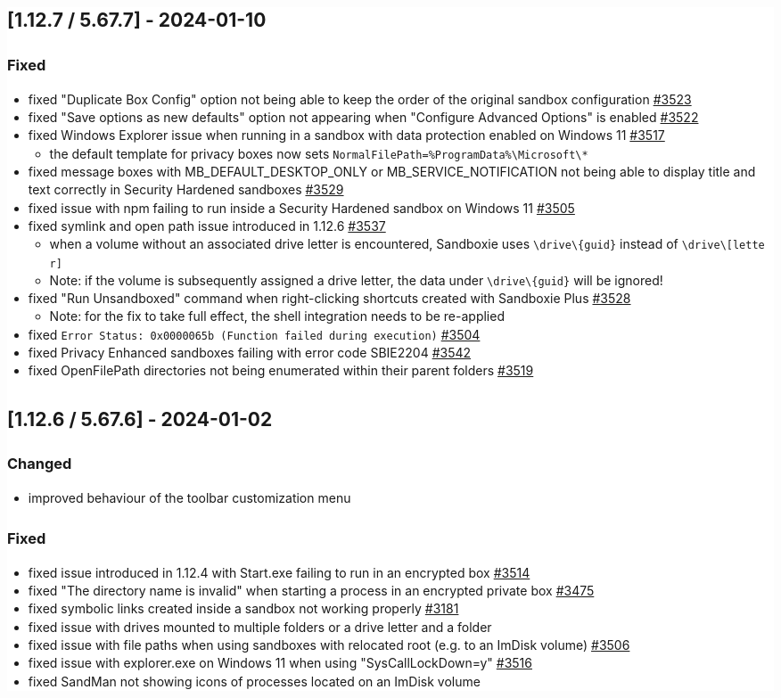 

## [1.12.7 / 5.67.7] - 2024-01-10

### Fixed
- fixed "Duplicate Box Config" option not being able to keep the order of the original sandbox configuration [#3523](https://github.com/sandboxie-plus/Sandboxie/issues/3523)
- fixed "Save options as new defaults" option not appearing when "Configure Advanced Options" is enabled [#3522](https://github.com/sandboxie-plus/Sandboxie/issues/3522)
- fixed Windows Explorer issue when running in a sandbox with data protection enabled on Windows 11 [#3517](https://github.com/sandboxie-plus/Sandboxie/issues/3517)
  - the default template for privacy boxes now sets `NormalFilePath=%ProgramData%\Microsoft\*`
- fixed message boxes with MB_DEFAULT_DESKTOP_ONLY or MB_SERVICE_NOTIFICATION not being able to display title and text correctly in Security Hardened sandboxes [#3529](https://github.com/sandboxie-plus/Sandboxie/issues/3529)
- fixed issue with npm failing to run inside a Security Hardened sandbox on Windows 11 [#3505](https://github.com/sandboxie-plus/Sandboxie/issues/3505)
- fixed symlink and open path issue introduced in 1.12.6 [#3537](https://github.com/sandboxie-plus/Sandboxie/issues/3537)
  - when a volume without an associated drive letter is encountered, Sandboxie uses `\drive\{guid}` instead of `\drive\[letter]`
  - Note: if the volume is subsequently assigned a drive letter, the data under `\drive\{guid}` will be ignored!
- fixed "Run Unsandboxed" command when right-clicking shortcuts created with Sandboxie Plus [#3528](https://github.com/sandboxie-plus/Sandboxie/issues/3528)
  - Note: for the fix to take full effect, the shell integration needs to be re-applied
- fixed `Error Status: 0x0000065b (Function failed during execution)` [#3504](https://github.com/sandboxie-plus/Sandboxie/issues/3504)
- fixed Privacy Enhanced sandboxes failing with error code SBIE2204 [#3542](https://github.com/sandboxie-plus/Sandboxie/issues/3542)
- fixed OpenFilePath directories not being enumerated within their parent folders [#3519](https://github.com/sandboxie-plus/Sandboxie/issues/3519)



## [1.12.6 / 5.67.6] - 2024-01-02

### Changed
- improved behaviour of the toolbar customization menu

### Fixed
- fixed issue introduced in 1.12.4 with Start.exe failing to run in an encrypted box [#3514](https://github.com/sandboxie-plus/Sandboxie/issues/3514)
- fixed "The directory name is invalid" when starting a process in an encrypted private box [#3475](https://github.com/sandboxie-plus/Sandboxie/issues/3475)
- fixed symbolic links created inside a sandbox not working properly [#3181](https://github.com/sandboxie-plus/Sandboxie/issues/3181)
- fixed issue with drives mounted to multiple folders or a drive letter and a folder
- fixed issue with file paths when using sandboxes with relocated root (e.g. to an ImDisk volume) [#3506](https://github.com/sandboxie-plus/Sandboxie/issues/3506)
- fixed issue with explorer.exe on Windows 11 when using "SysCallLockDown=y" [#3516](https://github.com/sandboxie-plus/Sandboxie/issues/3516)
- fixed SandMan not showing icons of processes located on an ImDisk volume
